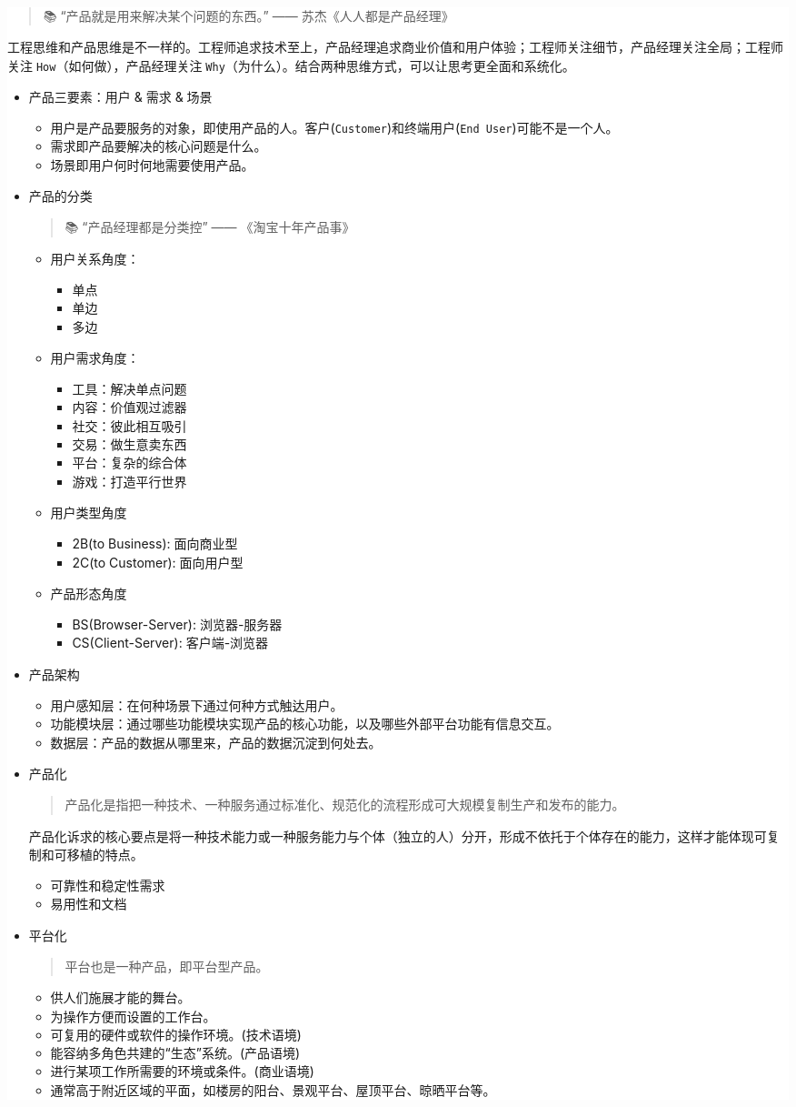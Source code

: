 > 📚 “产品就是用来解决某个问题的东西。” —— 苏杰《人人都是产品经理》

工程思维和产品思维是不一样的。工程师追求技术至上，产品经理追求商业价值和用户体验；工程师关注细节，产品经理关注全局；工程师关注 `How`（如何做），产品经理关注 `Why`（为什么）。结合两种思维方式，可以让思考更全面和系统化。

- 产品三要素：用户 & 需求 & 场景

  * 用户是产品要服务的对象，即使用产品的人。客户(`Customer`)和终端用户(`End User`)可能不是一个人。
  * 需求即产品要解决的核心问题是什么。
  * 场景即用户何时何地需要使用产品。

- 产品的分类

  > 📚 “产品经理都是分类控” —— 《淘宝十年产品事》
  
  * 用户关系角度：
    + 单点
    + 单边
    + 多边
  
  * 用户需求角度：
    + 工具：解决单点问题
    + 内容：价值观过滤器
    + 社交：彼此相互吸引
    + 交易：做生意卖东西
    + 平台：复杂的综合体
    + 游戏：打造平行世界
  
  * 用户类型角度
    + 2B(to Business): 面向商业型
    + 2C(to Customer): 面向用户型
    
  * 产品形态角度
    + BS(Browser-Server): 浏览器-服务器
    + CS(Client-Server): 客户端-浏览器
    
- 产品架构
 
  * 用户感知层：在何种场景下通过何种方式触达用户。
  * 功能模块层：通过哪些功能模块实现产品的核心功能，以及哪些外部平台功能有信息交互。
  * 数据层：产品的数据从哪里来，产品的数据沉淀到何处去。
  
- 产品化

  > 产品化是指把一种技术、一种服务通过标准化、规范化的流程形成可大规模复制生产和发布的能力。
  
  产品化诉求的核心要点是将一种技术能力或一种服务能力与个体（独立的人）分开，形成不依托于个体存在的能力，这样才能体现可复制和可移植的特点。
  
  * 可靠性和稳定性需求
  * 易用性和文档
  
- 平台化

  > 平台也是一种产品，即平台型产品。
  
  * 供人们施展才能的舞台。
  * 为操作方便而设置的工作台。
  * 可复用的硬件或软件的操作环境。(技术语境)
  * 能容纳多角色共建的“生态”系统。(产品语境)
  * 进行某项工作所需要的环境或条件。(商业语境)
  * 通常高于附近区域的平面，如楼房的阳台、景观平台、屋顶平台、晾晒平台等。
  